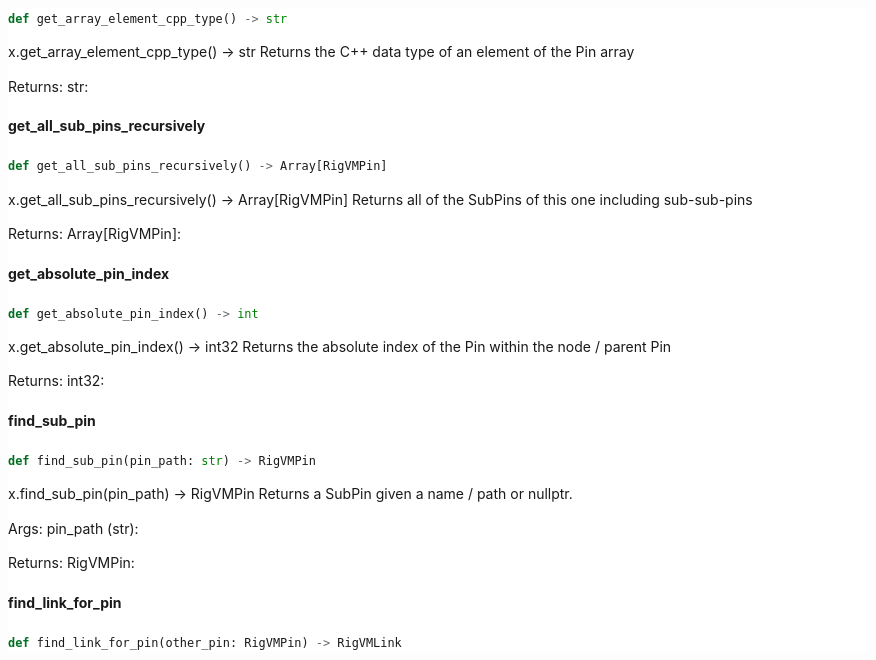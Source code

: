 ```python
def get_array_element_cpp_type() -> str
```

x.get_array_element_cpp_type() -> str
Returns the C++ data type of an element of the Pin array

Returns:
    str:

<a id="unreal.RigVMPin.get_all_sub_pins_recursively"></a>

#### get_all_sub_pins_recursively

```python
def get_all_sub_pins_recursively() -> Array[RigVMPin]
```

x.get_all_sub_pins_recursively() -> Array[RigVMPin]
Returns all of the SubPins of this one including sub-sub-pins

Returns:
    Array[RigVMPin]:

<a id="unreal.RigVMPin.get_absolute_pin_index"></a>

#### get_absolute_pin_index

```python
def get_absolute_pin_index() -> int
```

x.get_absolute_pin_index() -> int32
Returns the absolute index of the Pin within the node / parent Pin

Returns:
    int32:

<a id="unreal.RigVMPin.find_sub_pin"></a>

#### find_sub_pin

```python
def find_sub_pin(pin_path: str) -> RigVMPin
```

x.find_sub_pin(pin_path) -> RigVMPin
Returns a SubPin given a name / path or nullptr.

Args:
    pin_path (str): 

Returns:
    RigVMPin:

<a id="unreal.RigVMPin.find_link_for_pin"></a>

#### find_link_for_pin

```python
def find_link_for_pin(other_pin: RigVMPin) -> RigVMLink
```
